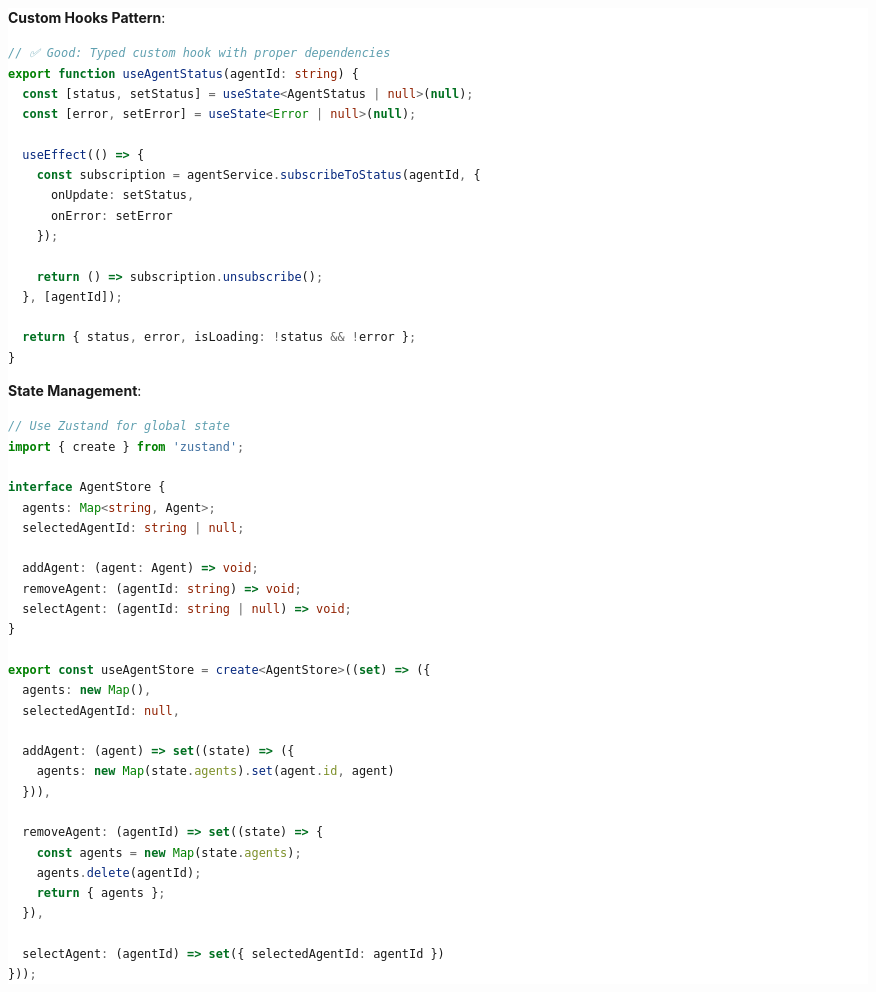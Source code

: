 **Custom Hooks Pattern**:

```typescript
// ✅ Good: Typed custom hook with proper dependencies
export function useAgentStatus(agentId: string) {
  const [status, setStatus] = useState<AgentStatus | null>(null);
  const [error, setError] = useState<Error | null>(null);

  useEffect(() => {
    const subscription = agentService.subscribeToStatus(agentId, {
      onUpdate: setStatus,
      onError: setError
    });

    return () => subscription.unsubscribe();
  }, [agentId]);

  return { status, error, isLoading: !status && !error };
}
```

**State Management**:

```typescript
// Use Zustand for global state
import { create } from 'zustand';

interface AgentStore {
  agents: Map<string, Agent>;
  selectedAgentId: string | null;

  addAgent: (agent: Agent) => void;
  removeAgent: (agentId: string) => void;
  selectAgent: (agentId: string | null) => void;
}

export const useAgentStore = create<AgentStore>((set) => ({
  agents: new Map(),
  selectedAgentId: null,

  addAgent: (agent) => set((state) => ({
    agents: new Map(state.agents).set(agent.id, agent)
  })),

  removeAgent: (agentId) => set((state) => {
    const agents = new Map(state.agents);
    agents.delete(agentId);
    return { agents };
  }),

  selectAgent: (agentId) => set({ selectedAgentId: agentId })
}));
```
